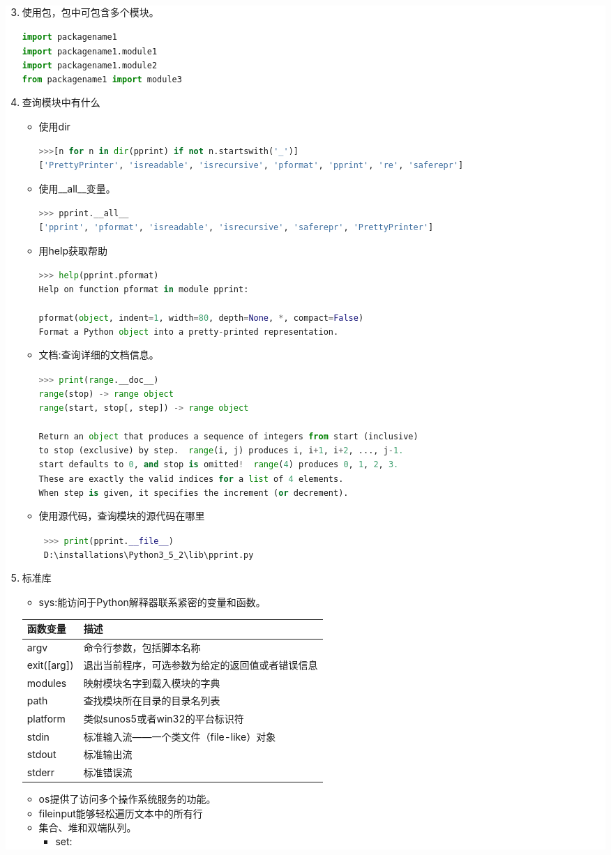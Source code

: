 3. 使用包，包中可包含多个模块。
    ```python
	import packagename1
	import packagename1.module1
	import packagename1.module2
	from packagename1 import module3
	```
4. 查询模块中有什么
    - 使用dir
       ```python
	   >>>[n for n in dir(pprint) if not n.startswith('_')]
	   ['PrettyPrinter', 'isreadable', 'isrecursive', 'pformat', 'pprint', 're', 'saferepr']
	   ```
	- 使用\__all\__变量。
	  ```python
	  >>> pprint.__all__
	  ['pprint', 'pformat', 'isreadable', 'isrecursive', 'saferepr', 'PrettyPrinter']
	  ```
	- 用help获取帮助
	   ```python
	   >>> help(pprint.pformat)
	   Help on function pformat in module pprint:

	   pformat(object, indent=1, width=80, depth=None, *, compact=False)
	   Format a Python object into a pretty-printed representation.
	   ```
    -  文档:查询详细的文档信息。
		```python
		>>> print(range.__doc__)
		range(stop) -> range object
		range(start, stop[, step]) -> range object

		Return an object that produces a sequence of integers from start (inclusive)
		to stop (exclusive) by step.  range(i, j) produces i, i+1, i+2, ..., j-1.
		start defaults to 0, and stop is omitted!  range(4) produces 0, 1, 2, 3.
		These are exactly the valid indices for a list of 4 elements.
		When step is given, it specifies the increment (or decrement).
		```
	 - 使用源代码，查询模块的源代码在哪里
	   ```python
		>>> print(pprint.__file__)
		D:\installations\Python3_5_2\lib\pprint.py
	   ```
5. 标准库
    - sys:能访问于Python解释器联系紧密的变量和函数。
    
	 函数变量  |   描述
	---------  |  --------
	argv  |  命令行参数，包括脚本名称
	exit([arg])  | 退出当前程序，可选参数为给定的返回值或者错误信息
	modules  | 映射模块名字到载入模块的字典
	path | 查找模块所在目录的目录名列表
	platform | 类似sunos5或者win32的平台标识符
	stdin | 标准输入流——一个类文件（file-like）对象
	stdout | 标准输出流
	stderr | 标准错误流
	
   - os提供了访问多个操作系统服务的功能。
   - fileinput能够轻松遍历文本中的所有行
   - 集合、堆和双端队列。
     - set:
	
	   
